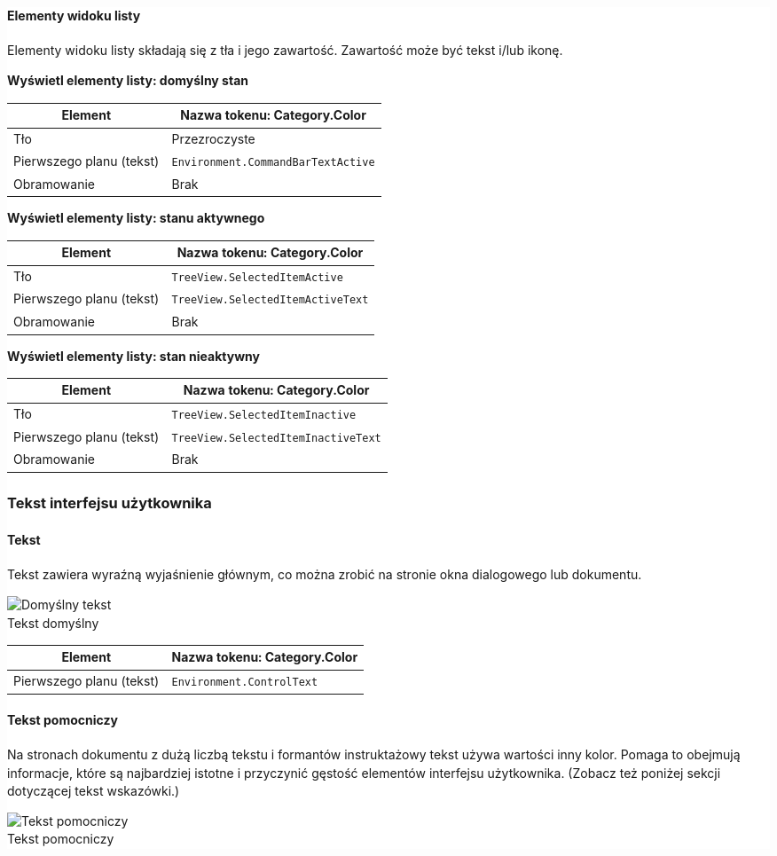#### <a name="list-view-items"></a>Elementy widoku listy
 Elementy widoku listy składają się z tła i jego zawartość. Zawartość może być tekst i/lub ikonę.

**Wyświetl elementy listy: domyślny stan**

| Element | Nazwa tokenu: Category.Color |
| --- | --- |
| Tło | Przezroczyste |
| Pierwszego planu (tekst) | `Environment.CommandBarTextActive` |
| Obramowanie | Brak |

**Wyświetl elementy listy: stanu aktywnego**

| Element | Nazwa tokenu: Category.Color |
| --- | --- |
| Tło | `TreeView.SelectedItemActive` |
| Pierwszego planu (tekst) | `TreeView.SelectedItemActiveText` |
| Obramowanie | Brak |

**Wyświetl elementy listy: stan nieaktywny**

| Element | Nazwa tokenu: Category.Color |
| --- | --- |
| Tło | `TreeView.SelectedItemInactive` |
| Pierwszego planu (tekst) | `TreeView.SelectedItemInactiveText` |
| Obramowanie | Brak |

### <a name="ui-text"></a>Tekst interfejsu użytkownika

#### <a name="instructional-text"></a>Tekst
Tekst zawiera wyraźną wyjaśnienie głównym, co można zrobić na stronie okna dialogowego lub dokumentu.

![Domyślny tekst](../../extensibility/ux-guidelines/media/0303_InstructionalText.png "0303_InstructionalText.png")<br />Tekst domyślny

| Element | Nazwa tokenu: Category.Color |
| --- | --- |
| Pierwszego planu (tekst) | `Environment.ControlText` |

#### <a name="secondary-instructional-text"></a>Tekst pomocniczy
Na stronach dokumentu z dużą liczbą tekstu i formantów instruktażowy tekst używa wartości inny kolor. Pomaga to obejmują informacje, które są najbardziej istotne i przyczynić gęstość elementów interfejsu użytkownika. (Zobacz też poniżej sekcji dotyczącej tekst wskazówki.)

![Tekst pomocniczy](../../extensibility/ux-guidelines/media/0303_SecondaryInstructionalText.png "0303_SecondaryInstructionalText.png")<br />Tekst pomocniczy
